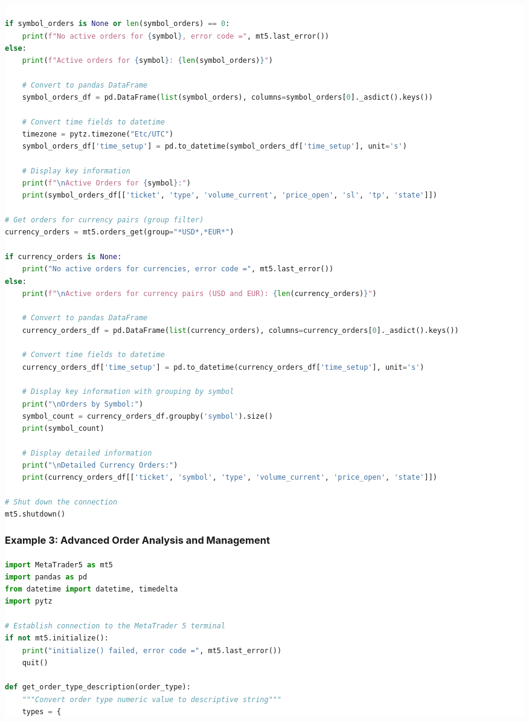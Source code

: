 ```python

if symbol_orders is None or len(symbol_orders) == 0:
    print(f"No active orders for {symbol}, error code =", mt5.last_error())
else:
    print(f"Active orders for {symbol}: {len(symbol_orders)}")
    
    # Convert to pandas DataFrame
    symbol_orders_df = pd.DataFrame(list(symbol_orders), columns=symbol_orders[0]._asdict().keys())
    
    # Convert time fields to datetime
    timezone = pytz.timezone("Etc/UTC")
    symbol_orders_df['time_setup'] = pd.to_datetime(symbol_orders_df['time_setup'], unit='s')
    
    # Display key information
    print(f"\nActive Orders for {symbol}:")
    print(symbol_orders_df[['ticket', 'type', 'volume_current', 'price_open', 'sl', 'tp', 'state']])

# Get orders for currency pairs (group filter)
currency_orders = mt5.orders_get(group="*USD*,*EUR*")

if currency_orders is None:
    print("No active orders for currencies, error code =", mt5.last_error())
else:
    print(f"\nActive orders for currency pairs (USD and EUR): {len(currency_orders)}")
    
    # Convert to pandas DataFrame
    currency_orders_df = pd.DataFrame(list(currency_orders), columns=currency_orders[0]._asdict().keys())
    
    # Convert time fields to datetime
    currency_orders_df['time_setup'] = pd.to_datetime(currency_orders_df['time_setup'], unit='s')
    
    # Display key information with grouping by symbol
    print("\nOrders by Symbol:")
    symbol_count = currency_orders_df.groupby('symbol').size()
    print(symbol_count)
    
    # Display detailed information
    print("\nDetailed Currency Orders:")
    print(currency_orders_df[['ticket', 'symbol', 'type', 'volume_current', 'price_open', 'state']])

# Shut down the connection
mt5.shutdown()
```

### Example 3: Advanced Order Analysis and Management

```python
import MetaTrader5 as mt5
import pandas as pd
from datetime import datetime, timedelta
import pytz

# Establish connection to the MetaTrader 5 terminal
if not mt5.initialize():
    print("initialize() failed, error code =", mt5.last_error())
    quit()

def get_order_type_description(order_type):
    """Convert order type numeric value to descriptive string"""
    types = {
```